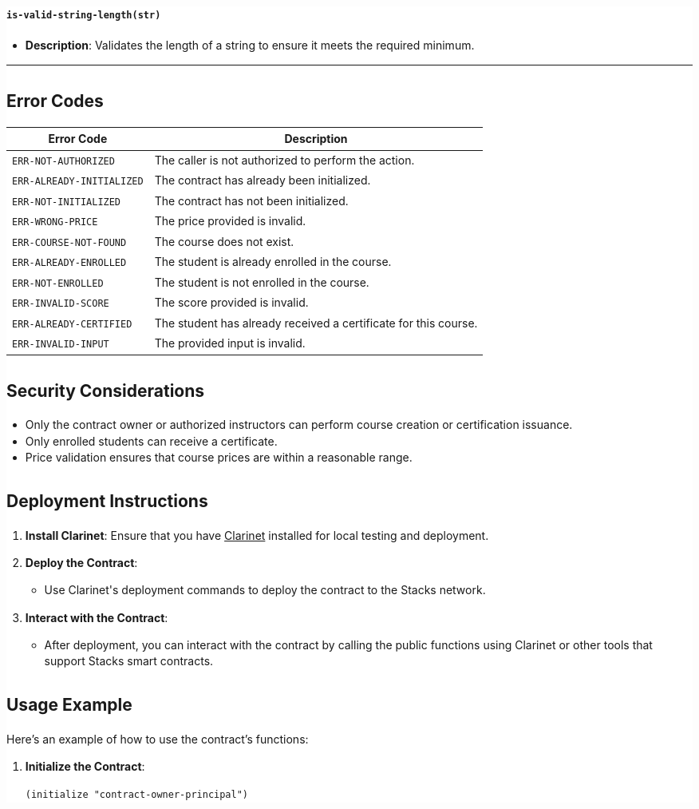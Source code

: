 #### `is-valid-string-length(str)`
- **Description**: Validates the length of a string to ensure it meets the required minimum.

---

## Error Codes

| Error Code              | Description                           |
|-------------------------|---------------------------------------|
| `ERR-NOT-AUTHORIZED`     | The caller is not authorized to perform the action. |
| `ERR-ALREADY-INITIALIZED`| The contract has already been initialized. |
| `ERR-NOT-INITIALIZED`    | The contract has not been initialized. |
| `ERR-WRONG-PRICE`        | The price provided is invalid.        |
| `ERR-COURSE-NOT-FOUND`   | The course does not exist.            |
| `ERR-ALREADY-ENROLLED`   | The student is already enrolled in the course. |
| `ERR-NOT-ENROLLED`       | The student is not enrolled in the course. |
| `ERR-INVALID-SCORE`      | The score provided is invalid.        |
| `ERR-ALREADY-CERTIFIED`  | The student has already received a certificate for this course. |
| `ERR-INVALID-INPUT`      | The provided input is invalid.        |

## Security Considerations

- Only the contract owner or authorized instructors can perform course creation or certification issuance.
- Only enrolled students can receive a certificate.
- Price validation ensures that course prices are within a reasonable range.

## Deployment Instructions

1. **Install Clarinet**: Ensure that you have [Clarinet](https://github.com/hiRoFaK/clarinet) installed for local testing and deployment.
   
2. **Deploy the Contract**:
   - Use Clarinet's deployment commands to deploy the contract to the Stacks network.
   
3. **Interact with the Contract**:  
   - After deployment, you can interact with the contract by calling the public functions using Clarinet or other tools that support Stacks smart contracts.

## Usage Example

Here’s an example of how to use the contract’s functions:

1. **Initialize the Contract**:
   ```clarinet
   (initialize "contract-owner-principal")
   ```

